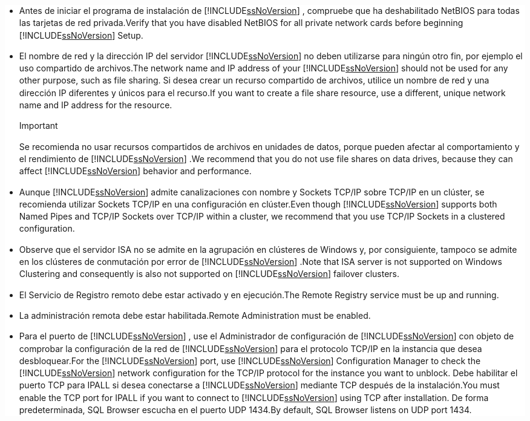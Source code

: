 -   <span data-ttu-id="d17c7-208">Antes de iniciar el programa de instalación de [!INCLUDE[ssNoVersion](../../../includes/ssnoversion-md.md)] , compruebe que ha deshabilitado NetBIOS para todas las tarjetas de red privada.</span><span class="sxs-lookup"><span data-stu-id="d17c7-208">Verify that you have disabled NetBIOS for all private network cards before beginning [!INCLUDE[ssNoVersion](../../../includes/ssnoversion-md.md)] Setup.</span></span>  
  
-   <span data-ttu-id="d17c7-209">El nombre de red y la dirección IP del servidor [!INCLUDE[ssNoVersion](../../../includes/ssnoversion-md.md)] no deben utilizarse para ningún otro fin, por ejemplo el uso compartido de archivos.</span><span class="sxs-lookup"><span data-stu-id="d17c7-209">The network name and IP address of your [!INCLUDE[ssNoVersion](../../../includes/ssnoversion-md.md)] should not be used for any other purpose, such as file sharing.</span></span> <span data-ttu-id="d17c7-210">Si desea crear un recurso compartido de archivos, utilice un nombre de red y una dirección IP diferentes y únicos para el recurso.</span><span class="sxs-lookup"><span data-stu-id="d17c7-210">If you want to create a file share resource, use a different, unique network name and IP address for the resource.</span></span>  
  
    > [!IMPORTANT]  
    >  <span data-ttu-id="d17c7-211">Se recomienda no usar recursos compartidos de archivos en unidades de datos, porque pueden afectar al comportamiento y el rendimiento de [!INCLUDE[ssNoVersion](../../../includes/ssnoversion-md.md)] .</span><span class="sxs-lookup"><span data-stu-id="d17c7-211">We recommend that you do not use file shares on data drives, because they can affect [!INCLUDE[ssNoVersion](../../../includes/ssnoversion-md.md)] behavior and performance.</span></span>  
  
-   <span data-ttu-id="d17c7-212">Aunque [!INCLUDE[ssNoVersion](../../../includes/ssnoversion-md.md)] admite canalizaciones con nombre y Sockets TCP/IP sobre TCP/IP en un clúster, se recomienda utilizar Sockets TCP/IP en una configuración en clúster.</span><span class="sxs-lookup"><span data-stu-id="d17c7-212">Even though [!INCLUDE[ssNoVersion](../../../includes/ssnoversion-md.md)] supports both Named Pipes and TCP/IP Sockets over TCP/IP within a cluster, we recommend that you use TCP/IP Sockets in a clustered configuration.</span></span>  
  
-   <span data-ttu-id="d17c7-213">Observe que el servidor ISA no se admite en la agrupación en clústeres de Windows y, por consiguiente, tampoco se admite en los clústeres de conmutación por error de [!INCLUDE[ssNoVersion](../../../includes/ssnoversion-md.md)] .</span><span class="sxs-lookup"><span data-stu-id="d17c7-213">Note that ISA server is not supported on Windows Clustering and consequently is also not supported on [!INCLUDE[ssNoVersion](../../../includes/ssnoversion-md.md)] failover clusters.</span></span>  
  
-   <span data-ttu-id="d17c7-214">El Servicio de Registro remoto debe estar activado y en ejecución.</span><span class="sxs-lookup"><span data-stu-id="d17c7-214">The Remote Registry service must be up and running.</span></span>  
  
-   <span data-ttu-id="d17c7-215">La administración remota debe estar habilitada.</span><span class="sxs-lookup"><span data-stu-id="d17c7-215">Remote Administration must be enabled.</span></span>  
  
-   <span data-ttu-id="d17c7-216">Para el puerto de [!INCLUDE[ssNoVersion](../../../includes/ssnoversion-md.md)] , use el Administrador de configuración de [!INCLUDE[ssNoVersion](../../../includes/ssnoversion-md.md)] con objeto de comprobar la configuración de la red de [!INCLUDE[ssNoVersion](../../../includes/ssnoversion-md.md)] para el protocolo TCP/IP en la instancia que desea desbloquear.</span><span class="sxs-lookup"><span data-stu-id="d17c7-216">For the [!INCLUDE[ssNoVersion](../../../includes/ssnoversion-md.md)] port, use [!INCLUDE[ssNoVersion](../../../includes/ssnoversion-md.md)] Configuration Manager to check the [!INCLUDE[ssNoVersion](../../../includes/ssnoversion-md.md)] network configuration for the TCP/IP protocol for the instance you want to unblock.</span></span> <span data-ttu-id="d17c7-217">Debe habilitar el puerto TCP para IPALL si desea conectarse a [!INCLUDE[ssNoVersion](../../../includes/ssnoversion-md.md)] mediante TCP después de la instalación.</span><span class="sxs-lookup"><span data-stu-id="d17c7-217">You must enable the TCP port for IPALL if you want to connect to [!INCLUDE[ssNoVersion](../../../includes/ssnoversion-md.md)] using TCP after installation.</span></span> <span data-ttu-id="d17c7-218">De forma predeterminada, SQL Browser escucha en el puerto UDP 1434.</span><span class="sxs-lookup"><span data-stu-id="d17c7-218">By default, SQL Browser listens on UDP port 1434.</span></span>  
  